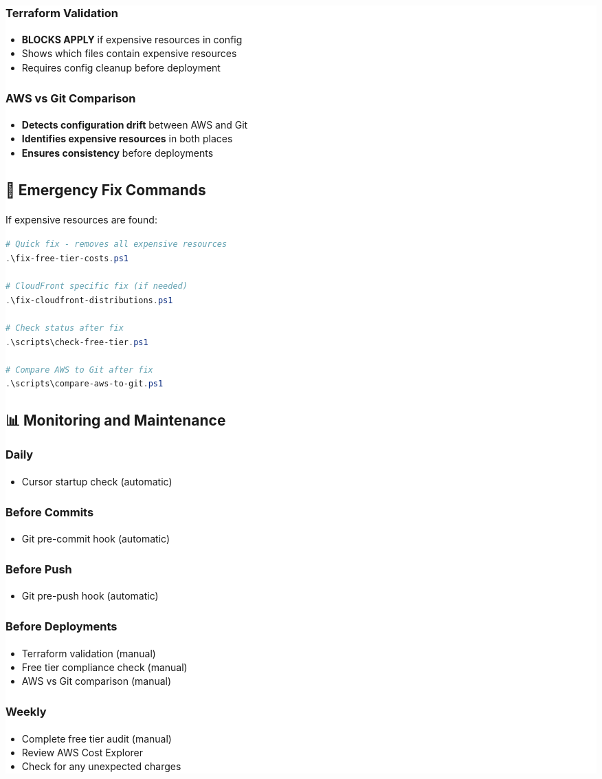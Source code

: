 ### **Terraform Validation**
- **BLOCKS APPLY** if expensive resources in config
- Shows which files contain expensive resources
- Requires config cleanup before deployment

### **AWS vs Git Comparison**
- **Detects configuration drift** between AWS and Git
- **Identifies expensive resources** in both places
- **Ensures consistency** before deployments

## 🚨 Emergency Fix Commands

If expensive resources are found:

```powershell
# Quick fix - removes all expensive resources
.\fix-free-tier-costs.ps1

# CloudFront specific fix (if needed)
.\fix-cloudfront-distributions.ps1

# Check status after fix
.\scripts\check-free-tier.ps1

# Compare AWS to Git after fix
.\scripts\compare-aws-to-git.ps1
```

## 📊 Monitoring and Maintenance

### **Daily**
- Cursor startup check (automatic)

### **Before Commits**
- Git pre-commit hook (automatic)

### **Before Push**
- Git pre-push hook (automatic)

### **Before Deployments**
- Terraform validation (manual)
- Free tier compliance check (manual)
- AWS vs Git comparison (manual)

### **Weekly**
- Complete free tier audit (manual)
- Review AWS Cost Explorer
- Check for any unexpected charges

